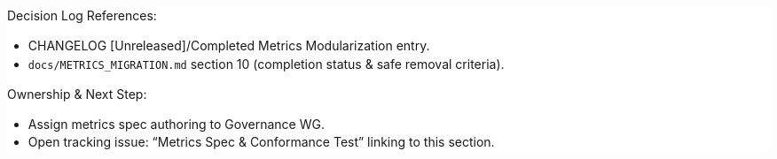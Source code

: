 Decision Log References:
- CHANGELOG [Unreleased]/Completed Metrics Modularization entry.
- `docs/METRICS_MIGRATION.md` section 10 (completion status & safe removal criteria).

Ownership & Next Step:
- Assign metrics spec authoring to Governance WG.
- Open tracking issue: “Metrics Spec & Conformance Test” linking to this section.
